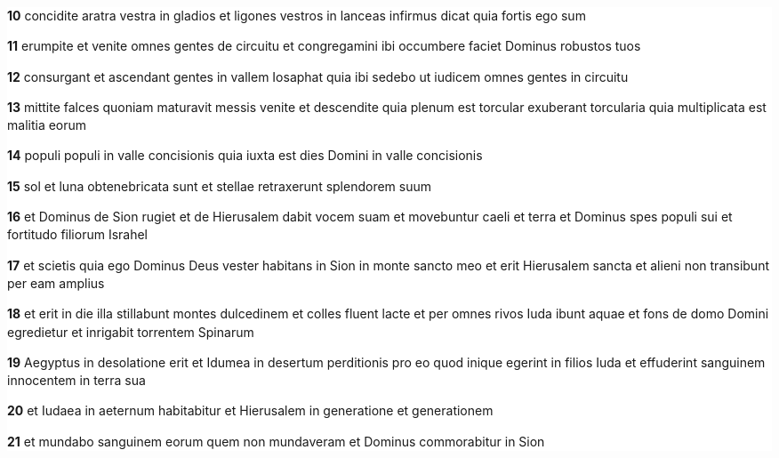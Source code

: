 **10** concidite aratra vestra in gladios et ligones vestros in lanceas infirmus dicat quia fortis ego sum

**11** erumpite et venite omnes gentes de circuitu et congregamini ibi occumbere faciet Dominus robustos tuos

**12** consurgant et ascendant gentes in vallem Iosaphat quia ibi sedebo ut iudicem omnes gentes in circuitu

**13** mittite falces quoniam maturavit messis venite et descendite quia plenum est torcular exuberant torcularia quia multiplicata est malitia eorum

**14** populi populi in valle concisionis quia iuxta est dies Domini in valle concisionis

**15** sol et luna obtenebricata sunt et stellae retraxerunt splendorem suum

**16** et Dominus de Sion rugiet et de Hierusalem dabit vocem suam et movebuntur caeli et terra et Dominus spes populi sui et fortitudo filiorum Israhel

**17** et scietis quia ego Dominus Deus vester habitans in Sion in monte sancto meo et erit Hierusalem sancta et alieni non transibunt per eam amplius

**18** et erit in die illa stillabunt montes dulcedinem et colles fluent lacte et per omnes rivos Iuda ibunt aquae et fons de domo Domini egredietur et inrigabit torrentem Spinarum

**19** Aegyptus in desolatione erit et Idumea in desertum perditionis pro eo quod inique egerint in filios Iuda et effuderint sanguinem innocentem in terra sua

**20** et Iudaea in aeternum habitabitur et Hierusalem in generatione et generationem

**21** et mundabo sanguinem eorum quem non mundaveram et Dominus commorabitur in Sion

